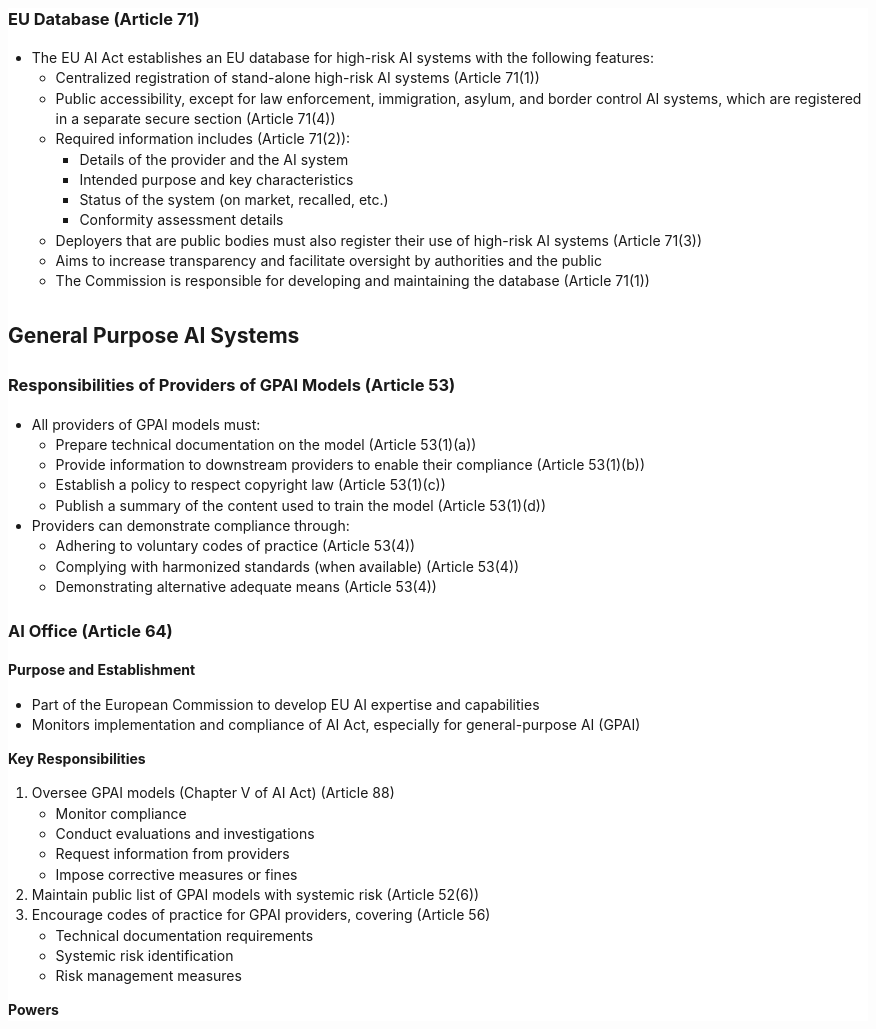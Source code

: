 ### EU Database (Article 71)

- The EU AI Act establishes an EU database for high-risk AI systems with the following features:
  - Centralized registration of stand-alone high-risk AI systems (Article 71(1))
  - Public accessibility, except for law enforcement, immigration, asylum, and border control AI systems, which are registered in a separate secure section (Article 71(4))
  - Required information includes (Article 71(2)):
    - Details of the provider and the AI system
    - Intended purpose and key characteristics
    - Status of the system (on market, recalled, etc.)
    - Conformity assessment details
  - Deployers that are public bodies must also register their use of high-risk AI systems (Article 71(3))
  - Aims to increase transparency and facilitate oversight by authorities and the public
  - The Commission is responsible for developing and maintaining the database (Article 71(1))

## General Purpose AI Systems

### Responsibilities of Providers of GPAI Models (Article 53)

- All providers of GPAI models must:
  - Prepare technical documentation on the model (Article 53(1)(a))
  - Provide information to downstream providers to enable their compliance (Article 53(1)(b))
  - Establish a policy to respect copyright law (Article 53(1)(c))
  - Publish a summary of the content used to train the model (Article 53(1)(d))
- Providers can demonstrate compliance through:
  - Adhering to voluntary codes of practice (Article 53(4))
  - Complying with harmonized standards (when available) (Article 53(4))
  - Demonstrating alternative adequate means (Article 53(4))

### AI Office (Article 64)

**Purpose and Establishment**

- Part of the European Commission to develop EU AI expertise and capabilities
- Monitors implementation and compliance of AI Act, especially for general-purpose AI (GPAI)

**Key Responsibilities**

1. Oversee GPAI models (Chapter V of AI Act) (Article 88)
   - Monitor compliance
   - Conduct evaluations and investigations
   - Request information from providers
   - Impose corrective measures or fines
2. Maintain public list of GPAI models with systemic risk (Article 52(6))
3. Encourage codes of practice for GPAI providers, covering (Article 56)
   - Technical documentation requirements
   - Systemic risk identification
   - Risk management measures

**Powers**
